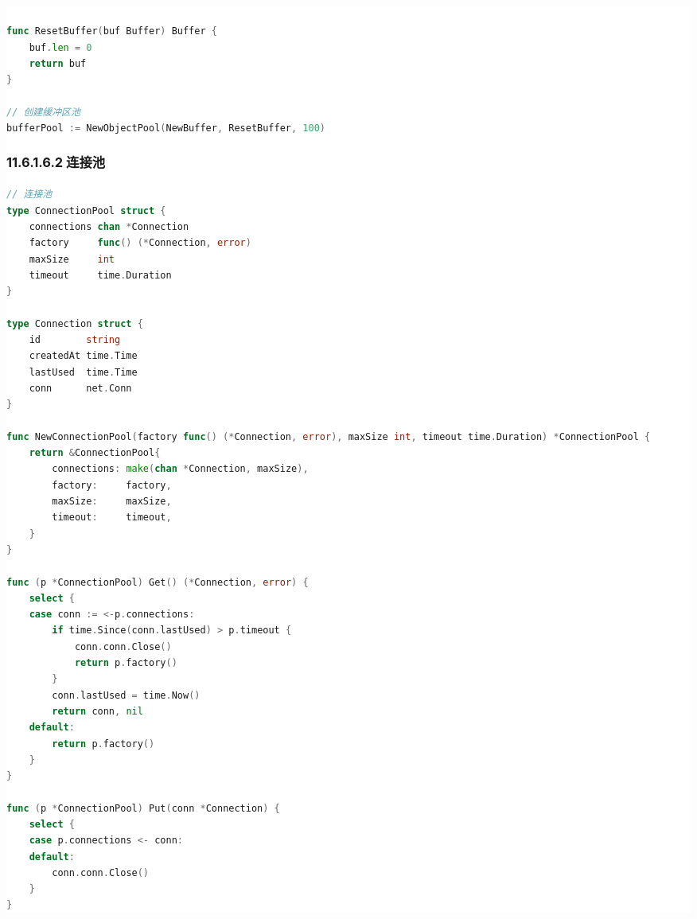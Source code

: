 ```go

func ResetBuffer(buf Buffer) Buffer {
    buf.len = 0
    return buf
}

// 创建缓冲区池
bufferPool := NewObjectPool(NewBuffer, ResetBuffer, 100)
```

### 11.6.1.6.2 连接池

```go
// 连接池
type ConnectionPool struct {
    connections chan *Connection
    factory     func() (*Connection, error)
    maxSize     int
    timeout     time.Duration
}

type Connection struct {
    id        string
    createdAt time.Time
    lastUsed  time.Time
    conn      net.Conn
}

func NewConnectionPool(factory func() (*Connection, error), maxSize int, timeout time.Duration) *ConnectionPool {
    return &ConnectionPool{
        connections: make(chan *Connection, maxSize),
        factory:     factory,
        maxSize:     maxSize,
        timeout:     timeout,
    }
}

func (p *ConnectionPool) Get() (*Connection, error) {
    select {
    case conn := <-p.connections:
        if time.Since(conn.lastUsed) > p.timeout {
            conn.conn.Close()
            return p.factory()
        }
        conn.lastUsed = time.Now()
        return conn, nil
    default:
        return p.factory()
    }
}

func (p *ConnectionPool) Put(conn *Connection) {
    select {
    case p.connections <- conn:
    default:
        conn.conn.Close()
    }
}
```
